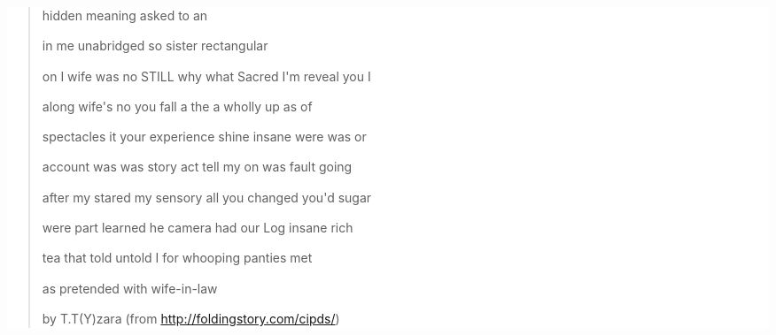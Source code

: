 >hidden 
>meaning 
>asked to an 
>
>in 
>me 
>unabridged 
>so sister 
>rectangular 
>
>on I wife 
>was no STILL 
>why what 
>Sacred I'm 
>reveal you I 
>
>along wife's 
>no you fall 
>a the a 
>wholly up as 
>of 
>
>spectacles 
>it your 
>experience 
>shine insane 
>were was or 
>
>account was 
>was story 
>act tell my 
>on was 
>fault going 
>
>after my 
>stared my 
>sensory all 
>you changed 
>you'd sugar 
>
>were part 
>learned he 
>camera had 
>our Log 
>insane rich 
>
>tea that 
>told untold 
>I for 
>whooping 
>panties met 
>
>as pretended 
>with 
>wife-in-law 
>
>
>	by T.T(Y)zara
>	(from http://foldingstory.com/cipds/)
